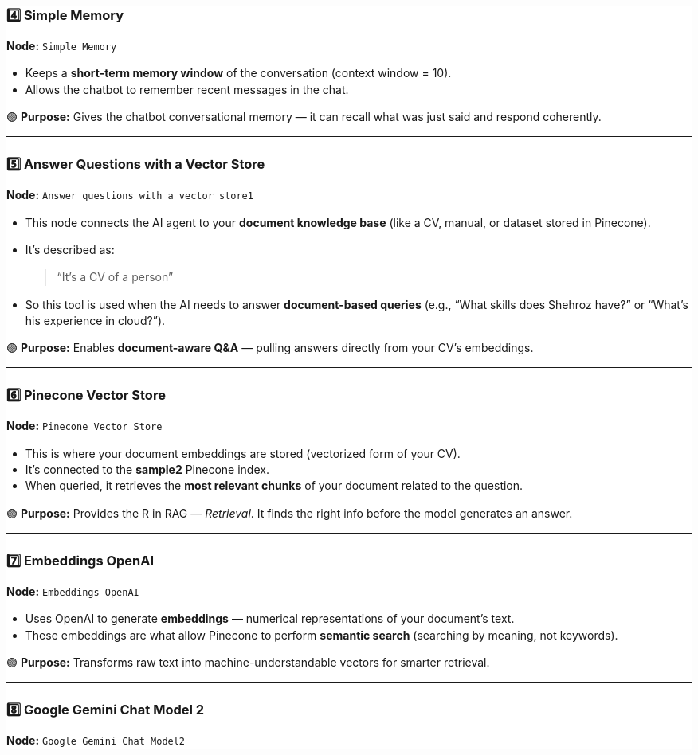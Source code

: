 ### **4️⃣ Simple Memory**

**Node:** `Simple Memory`

* Keeps a **short-term memory window** of the conversation (context window = 10).
* Allows the chatbot to remember recent messages in the chat.

🟢 **Purpose:** Gives the chatbot conversational memory — it can recall what was just said and respond coherently.

---

### **5️⃣ Answer Questions with a Vector Store**

**Node:** `Answer questions with a vector store1`

* This node connects the AI agent to your **document knowledge base** (like a CV, manual, or dataset stored in Pinecone).
* It’s described as:

  > “It’s a CV of a person”
* So this tool is used when the AI needs to answer **document-based queries** (e.g., “What skills does Shehroz have?” or “What’s his experience in cloud?”).

🟢 **Purpose:** Enables **document-aware Q&A** — pulling answers directly from your CV’s embeddings.

---

### **6️⃣ Pinecone Vector Store**

**Node:** `Pinecone Vector Store`

* This is where your document embeddings are stored (vectorized form of your CV).
* It’s connected to the **sample2** Pinecone index.
* When queried, it retrieves the **most relevant chunks** of your document related to the question.

🟢 **Purpose:** Provides the R in RAG — *Retrieval*. It finds the right info before the model generates an answer.

---

### **7️⃣ Embeddings OpenAI**

**Node:** `Embeddings OpenAI`

* Uses OpenAI to generate **embeddings** — numerical representations of your document’s text.
* These embeddings are what allow Pinecone to perform **semantic search** (searching by meaning, not keywords).

🟢 **Purpose:** Transforms raw text into machine-understandable vectors for smarter retrieval.

---

### **8️⃣ Google Gemini Chat Model 2**

**Node:** `Google Gemini Chat Model2`
